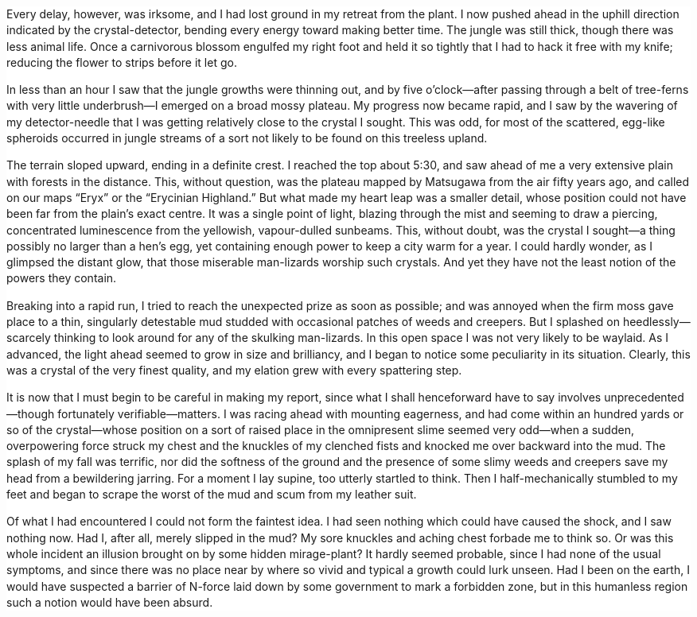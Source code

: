   Every delay, however, was irksome, and I had lost ground in my retreat from the
plant. I now pushed ahead in the uphill direction indicated by the crystal-detector, bending every
energy toward making better time. The jungle was still thick, though there was less animal life.
Once a carnivorous blossom engulfed my right foot and held it so tightly that I had to hack it free
with my knife; reducing the flower to strips before it let go.  

  In less than an hour I saw that the jungle growths were thinning out, and by five
o&rsquo;clock&mdash;after passing through a belt of tree-ferns with very little underbrush&mdash;I
emerged on a broad mossy plateau. My progress now became rapid, and I saw by the wavering of my
detector-needle that I was getting relatively close to the crystal I sought. This was odd, for most
of the scattered, egg-like spheroids occurred in jungle streams of a sort not likely to be found on
this treeless upland.  

  The terrain sloped upward, ending in a definite crest. I reached the top about
5:30, and saw ahead of me a very extensive plain with forests in the distance. This, without
question, was the plateau mapped by Matsugawa from the air fifty years ago, and called on our maps
&ldquo;Eryx&rdquo; or the &ldquo;Erycinian Highland.&rdquo; But what made my heart leap was a smaller
detail, whose position could not have been far from the plain&rsquo;s exact centre. It was a single
point of light, blazing through the mist and seeming to draw a piercing, concentrated luminescence
from the yellowish, vapour-dulled sunbeams. This, without doubt, was the crystal I sought&mdash;a
thing possibly no larger than a hen&rsquo;s egg, yet containing enough power to keep a city warm for
a year. I could hardly wonder, as I glimpsed the distant glow, that those miserable man-lizards
worship such crystals. And yet they have not the least notion of the powers they contain.  

  Breaking into a rapid run, I tried to reach the unexpected prize as soon as
possible; and was annoyed when the firm moss gave place to a thin, singularly detestable mud
studded with occasional patches of weeds and creepers. But I splashed on heedlessly&mdash;scarcely
thinking to look around for any of the skulking man-lizards. In this open space I was not very
likely to be waylaid. As I advanced, the light ahead seemed to grow in size and brilliancy, and I
began to notice some peculiarity in its situation. Clearly, this was a crystal of the very finest
quality, and my elation grew with every spattering step.  

  It is now that I must begin to be careful in making my report, since what I shall
henceforward have to say involves unprecedented&mdash;though fortunately verifiable&mdash;matters. I
was racing ahead with mounting eagerness, and had come within an hundred yards or so of the
crystal&mdash;whose position on a sort of raised place in the omnipresent slime seemed very
odd&mdash;when a sudden, overpowering force struck my chest and the knuckles of my clenched fists
and knocked me over backward into the mud. The splash of my fall was terrific, nor did the softness
of the ground and the presence of some slimy weeds and creepers save my head from a bewildering
jarring. For a moment I lay supine, too utterly startled to think. Then I half-mechanically
stumbled to my feet and began to scrape the worst of the mud and scum from my leather suit.  

  Of what I had encountered I could not form the faintest idea. I had seen nothing
which could have caused the shock, and I saw nothing now. Had I, after all, merely slipped in the
mud? My sore knuckles and aching chest forbade me to think so. Or was this whole incident an
illusion brought on by some hidden mirage-plant? It hardly seemed probable, since I had none of the
usual symptoms, and since there was no place near by where so vivid and typical a growth could lurk
unseen. Had I been on the earth, I would have suspected a barrier of N-force laid down by some
government to mark a forbidden zone, but in this humanless region such a notion would have been
absurd.  
